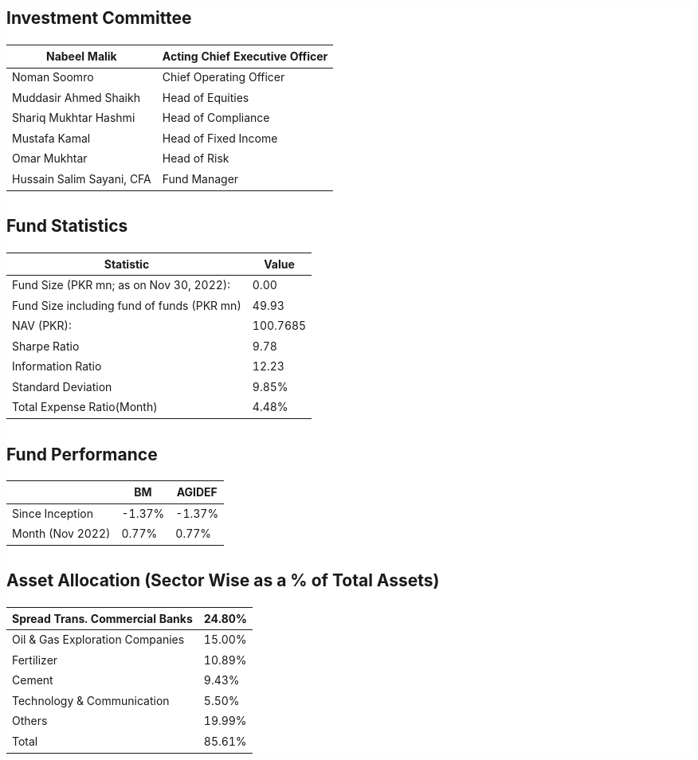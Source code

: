 ## Investment Committee

| Nabeel Malik              | Acting Chief Executive Officer |
| ------------------------- | ------------------------------ |
| Noman Soomro              | Chief Operating Officer        |
| Muddasir Ahmed Shaikh     | Head of Equities               |
| Shariq Mukhtar Hashmi     | Head of Compliance             |
| Mustafa Kamal             | Head of Fixed Income           |
| Omar Mukhtar              | Head of Risk                   |
| Hussain Salim Sayani, CFA | Fund Manager                   |

## Fund Statistics

| Statistic                                  | Value    |
| ------------------------------------------ | -------- |
| Fund Size (PKR mn; as on Nov 30, 2022):    | 0.00     |
| Fund Size including fund of funds (PKR mn) | 49.93    |
| NAV (PKR):                                 | 100.7685 |
| Sharpe Ratio                               | 9.78     |
| Information Ratio                          | 12.23    |
| Standard Deviation                         | 9.85%    |
| Total Expense Ratio(Month)                 | 4.48%    |

## Fund Performance

|                  | BM     | AGIDEF |
| ---------------- | ------ | ------ |
| Since Inception  | -1.37% | -1.37% |
| Month (Nov 2022) | 0.77%  | 0.77%  |

## Asset Allocation (Sector Wise as a % of Total Assets)

| Spread Trans. Commercial Banks  | 24.80% |
| ------------------------------- | ------ |
| Oil & Gas Exploration Companies | 15.00% |
| Fertilizer                      | 10.89% |
| Cement                          | 9.43%  |
| Technology & Communication      | 5.50%  |
| Others                          | 19.99% |
| Total                           | 85.61% |
